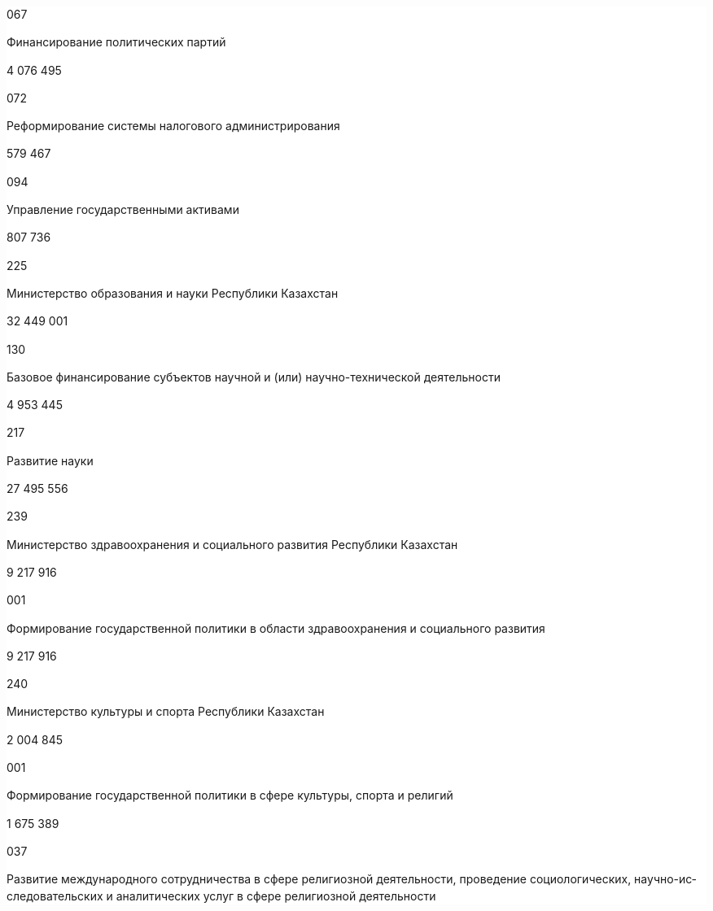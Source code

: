 067

Фи­нан­си­ро­ва­ние по­ли­ти­че­ских пар­тий

4 076 495

072

Ре­фор­ми­ро­ва­ние си­сте­мы на­ло­го­во­го ад­ми­ни­стри­ро­ва­ния

579 467

094

Управ­ле­ние го­су­дар­ствен­ны­ми ак­ти­ва­ми

807 736

225

Ми­ни­стер­ство об­ра­зо­ва­ния и на­у­ки Рес­пуб­ли­ки Ка­зах­стан

32 449 001

130

Ба­зо­вое фи­нан­си­ро­ва­ние субъ­ек­тов на­уч­ной и (или) на­уч­но-тех­ни­че­ской де­я­тель­но­сти

4 953 445

217

Раз­ви­тие на­у­ки

27 495 556

239

Ми­ни­стер­ство здра­во­охра­не­ния и со­ци­аль­но­го раз­ви­тия Рес­пуб­ли­ки Ка­зах­стан

9 217 916

001

Фор­ми­ро­ва­ние го­су­дар­ствен­ной по­ли­ти­ки в об­ла­сти здра­во­охра­не­ния и со­ци­аль­но­го раз­ви­тия

9 217 916

240

Ми­ни­стер­ство куль­ту­ры и спор­та Рес­пуб­ли­ки Ка­зах­стан

2 004 845

001

Фор­ми­ро­ва­ние го­су­дар­ствен­ной по­ли­ти­ки в сфе­ре куль­ту­ры, спор­та и ре­ли­гий

1 675 389

037

Раз­ви­тие меж­ду­на­род­но­го со­труд­ни­че­ства в сфе­ре ре­ли­ги­оз­ной де­я­тель­но­сти, про­ве­де­ние со­цио­ло­ги­че­ских, на­уч­но-ис­сле­до­ва­тель­ских и ана­ли­ти­че­ских услуг в сфе­ре ре­ли­ги­оз­ной де­я­тель­но­сти
